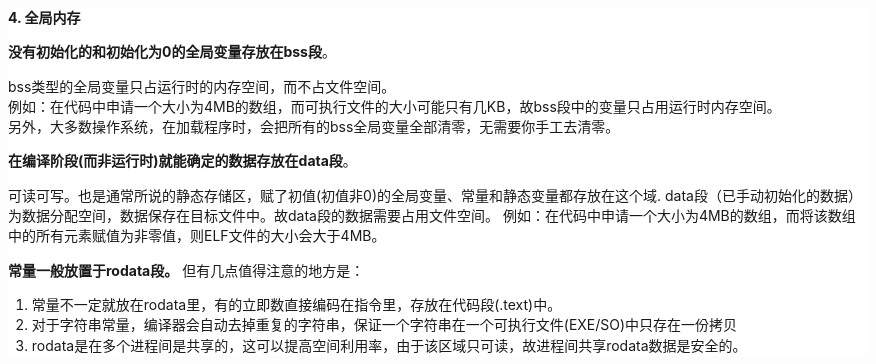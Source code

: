 **4. 全局内存**

**没有初始化的和初始化为0的全局变量存放在bss段**。  

bss类型的全局变量只占运行时的内存空间，而不占文件空间。  
例如：在代码中申请一个大小为4MB的数组，而可执行文件的大小可能只有几KB，故bss段中的变量只占用运行时内存空间。  
另外，大多数操作系统，在加载程序时，会把所有的bss全局变量全部清零，无需要你手工去清零。

**在编译阶段(而非运行时)就能确定的数据存放在data段**。  

可读可写。也是通常所说的静态存储区，赋了初值(初值非0)的全局变量、常量和静态变量都存放在这个域.
data段（已手动初始化的数据）为数据分配空间，数据保存在目标文件中。故data段的数据需要占用文件空间。
例如：在代码中申请一个大小为4MB的数组，而将该数组中的所有元素赋值为非零值，则ELF文件的大小会大于4MB。

**常量一般放置于rodata段。**
但有几点值得注意的地方是：  
1. 常量不一定就放在rodata里，有的立即数直接编码在指令里，存放在代码段(.text)中。
2. 对于字符串常量，编译器会自动去掉重复的字符串，保证一个字符串在一个可执行文件(EXE/SO)中只存在一份拷贝
3. rodata是在多个进程间是共享的，这可以提高空间利用率，由于该区域只可读，故进程间共享rodata数据是安全的。  
